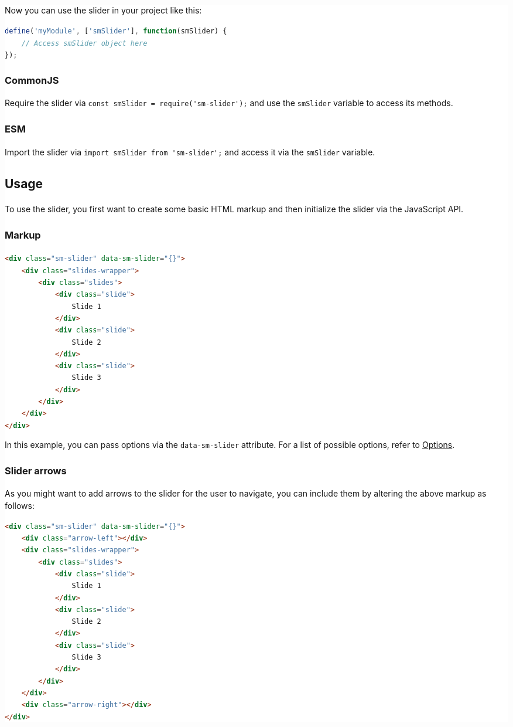 Now you can use the slider in your project like this:
```javascript
define('myModule', ['smSlider'], function(smSlider) {
    // Access smSlider object here
});
```

### CommonJS
Require the slider via `const smSlider = require('sm-slider');` and use
the `smSlider` variable to access its methods.

### ESM
Import the slider via `import smSlider from 'sm-slider';` and access it
via the `smSlider` variable.

## Usage
To use the slider, you first want to create some basic HTML markup and
then initialize the slider via the JavaScript API.

### Markup
```html
<div class="sm-slider" data-sm-slider="{}">
    <div class="slides-wrapper">
        <div class="slides">
            <div class="slide">
                Slide 1
            </div>
            <div class="slide">
                Slide 2
            </div>
            <div class="slide">
                Slide 3
            </div>
        </div>
    </div>
</div>
```

In this example, you can pass options via the `data-sm-slider` attribute.
For a list of possible options, refer to [Options](#options).

### Slider arrows
As you might want to add arrows to the slider for the user to navigate,
you can include them by altering the above markup as follows:

```html
<div class="sm-slider" data-sm-slider="{}">
    <div class="arrow-left"></div>
    <div class="slides-wrapper">
        <div class="slides">
            <div class="slide">
                Slide 1
            </div>
            <div class="slide">
                Slide 2
            </div>
            <div class="slide">
                Slide 3
            </div>
        </div>
    </div>
    <div class="arrow-right"></div>
</div>
```